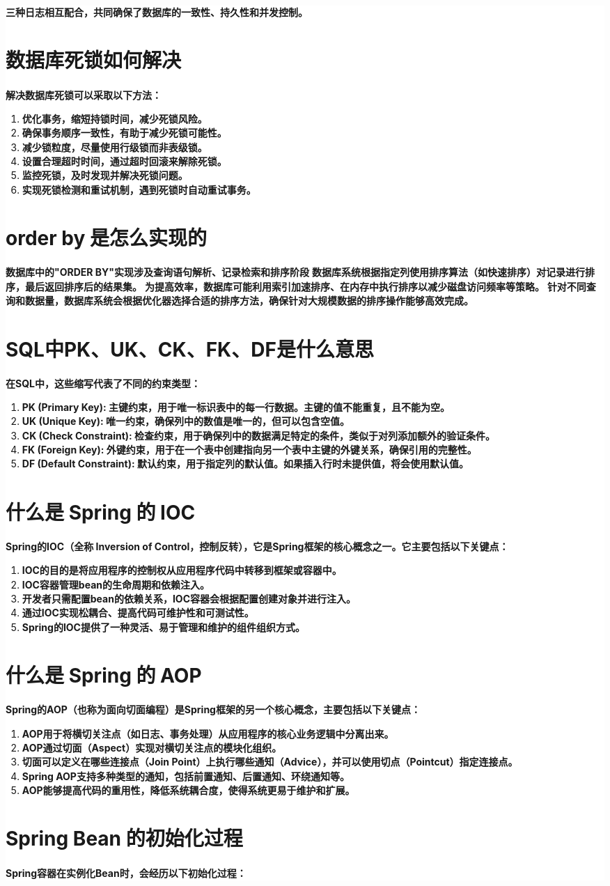 **三种日志相互配合，共同确保了数据库的一致性、持久性和并发控制。**

# 数据库死锁如何解决
**解决数据库死锁可以采取以下方法：**

1. **优化事务，缩短持锁时间，减少死锁风险。**
2. **确保事务顺序一致性，有助于减少死锁可能性。**
3. **减少锁粒度，尽量使用行级锁而非表级锁。**
4. **设置合理超时时间，通过超时回滚来解除死锁。**
5. **监控死锁，及时发现并解决死锁问题。**
6. **实现死锁检测和重试机制，遇到死锁时自动重试事务。**

# order by 是怎么实现的
**数据库中的"ORDER BY"实现涉及查询语句解析、记录检索和排序阶段**
**数据库系统根据指定列使用排序算法（如快速排序）对记录进行排序，最后返回排序后的结果集。**
**为提高效率，数据库可能利用索引加速排序、在内存中执行排序以减少磁盘访问频率等策略。**
**针对不同查询和数据量，数据库系统会根据优化器选择合适的排序方法，确保针对大规模数据的排序操作能够高效完成。**

# SQL中PK、UK、CK、FK、DF是什么意思
**在SQL中，这些缩写代表了不同的约束类型：**

1. **PK (Primary Key): 主键约束，用于唯一标识表中的每一行数据。主键的值不能重复，且不能为空。**
2. **UK (Unique Key): 唯一约束，确保列中的数值是唯一的，但可以包含空值。**
3. **CK (Check Constraint): 检查约束，用于确保列中的数据满足特定的条件，类似于对列添加额外的验证条件。**
4. **FK (Foreign Key): 外键约束，用于在一个表中创建指向另一个表中主键的外键关系，确保引用的完整性。**
5. **DF (Default Constraint): 默认约束，用于指定列的默认值。如果插入行时未提供值，将会使用默认值。**

# 什么是 Spring 的 IOC
**Spring的IOC（全称 Inversion of Control，控制反转），它是Spring框架的核心概念之一。它主要包括以下关键点：**

1. **IOC的目的是将应用程序的控制权从应用程序代码中转移到框架或容器中。**
2. **IOC容器管理bean的生命周期和依赖注入。**
3. **开发者只需配置bean的依赖关系，IOC容器会根据配置创建对象并进行注入。**
4. **通过IOC实现松耦合、提高代码可维护性和可测试性。**
5. **Spring的IOC提供了一种灵活、易于管理和维护的组件组织方式。**

# 什么是 Spring 的 AOP
**Spring的AOP（也称为面向切面编程）是Spring框架的另一个核心概念，主要包括以下关键点：**

1. **AOP用于将横切关注点（如日志、事务处理）从应用程序的核心业务逻辑中分离出来。**
2. **AOP通过切面（Aspect）实现对横切关注点的模块化组织。**
3. **切面可以定义在哪些连接点（Join Point）上执行哪些通知（Advice），并可以使用切点（Pointcut）指定连接点。**
4. **Spring AOP支持多种类型的通知，包括前置通知、后置通知、环绕通知等。**
5. **AOP能够提高代码的重用性，降低系统耦合度，使得系统更易于维护和扩展。**

# Spring Bean 的初始化过程
**Spring容器在实例化Bean时，会经历以下初始化过程：**
